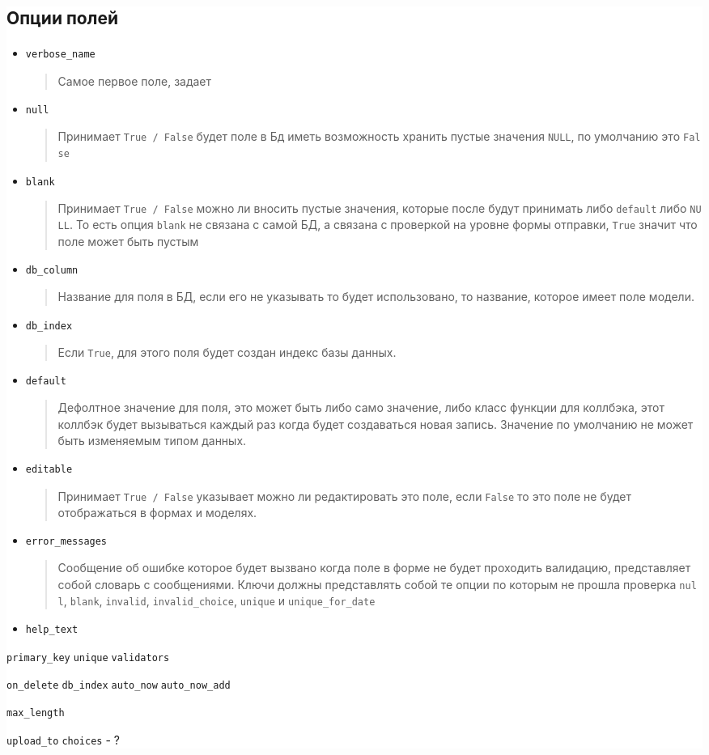 Опции полей 
---

- `verbose_name`
  >Самое первое поле, задает 

- `null`
  >Принимает `True / False` будет поле в Бд иметь возможность хранить
  >пустые значения `NULL`, по умолчанию это `False`   

- `blank`
  >Принимает `True / False` можно ли вносить пустые значения, которые после 
  >будут принимать либо `default` либо `NULL`. То есть опция `blank` не 
  >связана с самой БД, а связана с проверкой на уровне формы отправки, 
  >`True` значит что поле может быть пустым

- `db_column` 
  >Название для поля в БД, если его не указывать то будет использовано, то
  >название, которое имеет поле модели.

- `db_index`
  >Если `True`, для этого поля будет создан индекс базы данных.

[//]: # (`db_tablespace`)

- `default`
  >Дефолтное значение для поля, это может быть либо само значение, либо 
  >класс функции для коллбэка, этот коллбэк будет вызываться каждый раз 
  >когда будет создаваться новая запись. Значение по умолчанию не может быть 
  >изменяемым типом данных. 

- `editable`
  >Принимает `True / False` указывает можно ли редактировать это поле, если
  >`False` то это поле не будет отображаться в формах и моделях.
  
- `error_messages`
  >Сообщение об ошибке которое будет вызвано когда поле в форме не будет 
  >проходить валидацию, представляет собой словарь с сообщениями.
  >Ключи должны представлять собой те опции по которым не прошла проверка
  >`null`, `blank`, `invalid`, `invalid_choice`, `unique` и `unique_for_date`

- `help_text`
  >

`primary_key`
`unique`
`validators`

`on_delete`
`db_index`
`auto_now` 
`auto_now_add`

`max_length`

`upload_to`
`choices` - ?

